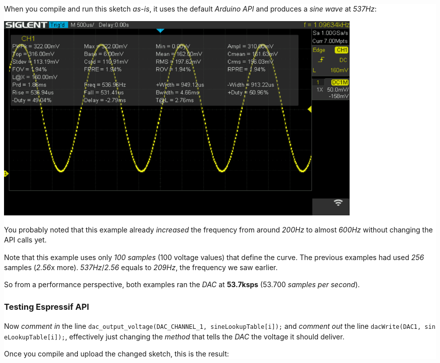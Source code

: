 When you compile and run this sketch *as-is*, it uses the default *Arduino API* and produces a *sine wave* at *537Hz*: 


<img src="images/sine_arduino_api.png" width="80%" height="80%" />

You probably noted that this example already *increased* the frequency from around *200Hz* to almost *600Hz* without changing the API calls yet. 

Note that this example uses only *100 samples* (100 voltage values) that define the curve. The previous examples had used *256* samples (*2.56*x more). *537Hz*/*2.56* equals to *209Hz*, the frequency we saw earlier. 

So from a performance perspective, both examples ran the *DAC* at **53.7ksps** (53.700 *samples per second*).

### Testing Espressif API
Now *comment in* the line `dac_output_voltage(DAC_CHANNEL_1, sineLookupTable[i]);` and *comment out* the line `dacWrite(DAC1, sineLookupTable[i]);`, effectively just changing the *method* that tells the *DAC* the voltage it should deliver.

Once you compile and upload the changed sketch, this is the result:

